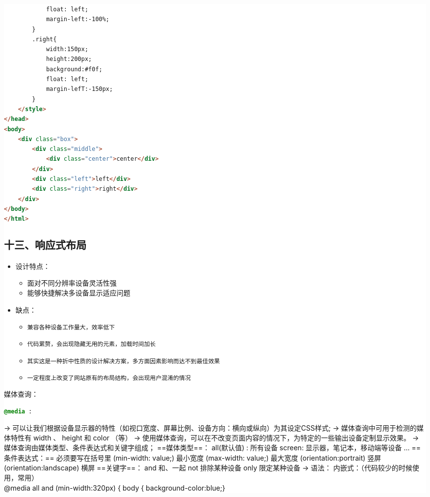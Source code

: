 ```html
            float: left;
            margin-left:-100%;
        }
        .right{
            width:150px;
            height:200px;
            background:#f0f;
            float: left;
            margin-lefT:-150px;
        }
    </style>
</head>
<body>
    <div class="box">
        <div class="middle">
            <div class="center">center</div>
        </div>
        <div class="left">left</div>      
        <div class="right">right</div>
    </div>
</body>
</html>
```



## 十三、响应式布局

* 设计特点：

  * 面对不同分辨率设备灵活性强 
  * 能够快捷解决多设备显示适应问题

* 缺点：
  * 	兼容各种设备工作量大，效率低下
  * 	代码累赘，会出现隐藏无用的元素，加载时间加长
  * 	其实这是一种折中性质的设计解决方案，多方面因素影响而达不到最佳效果
  * 	一定程度上改变了网站原有的布局结构，会出现用户混淆的情况

媒体查询：

```css
@media :
```

-> 可以让我们根据设备显示器的特性（如视口宽度、屏幕比例、设备方向：横向或纵向）为其设定CSS样式; 
-> 媒体查询中可用于检测的媒体特性有 width 、 height 和 color （等）
-> 使用媒体查询，可以在不改变页面内容的情况下，为特定的一些输出设备定制显示效果。
-> 媒体查询由媒体类型、条件表达式和关键字组成；
    ==媒体类型==：
        all(默认值) : 所有设备
        screen: 显示器，笔记本，移动端等设备
        ...
    ==条件表达式：== 必须要写在括号里
        (min-width: value;)   最小宽度
        (max-width: value;)   最大宽度
        (orientation:portrait)   竖屏
        (orientation:landscape)  横屏
    ==关键字==：
        and   和、一起
        not   排除某种设备 
        only  限定某种设备 
-> 语法：
    内嵌式：（代码较少的时候使用，常用）               
        @media all and (min-width:320px) { 
            body { background-color:blue;}